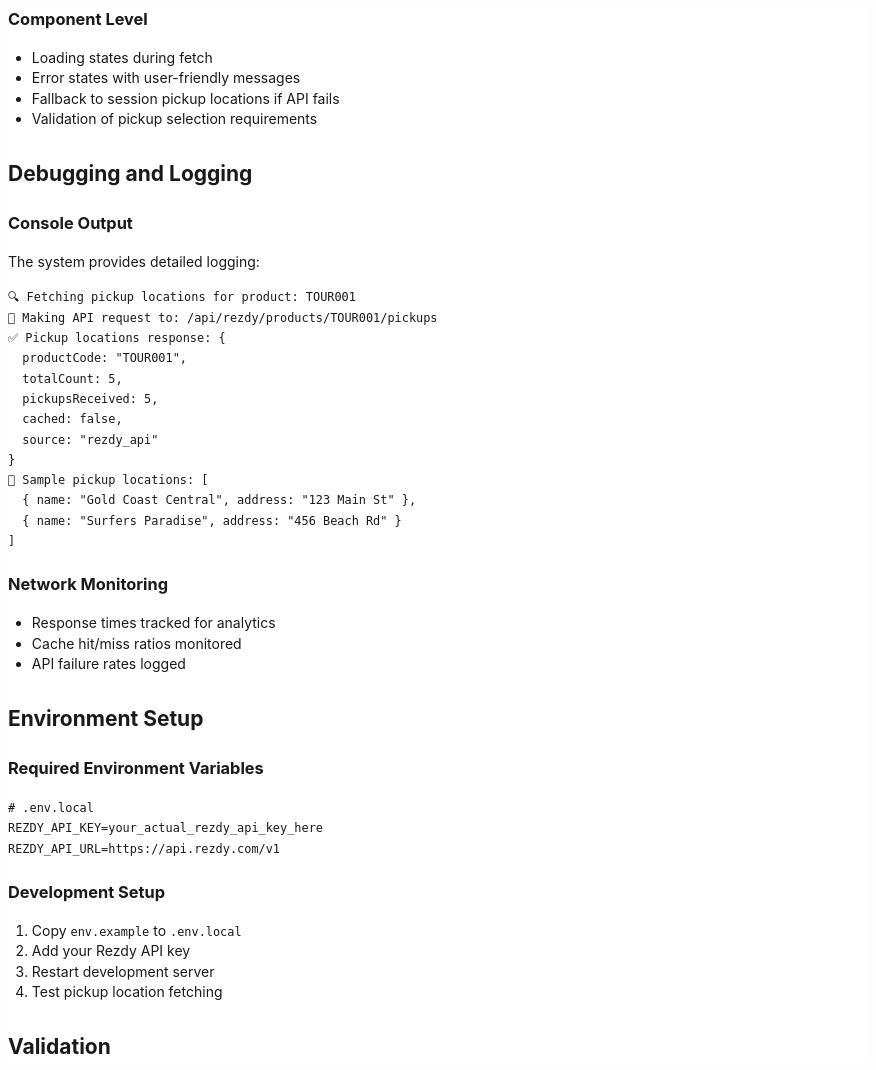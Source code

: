 ### Component Level
- Loading states during fetch
- Error states with user-friendly messages
- Fallback to session pickup locations if API fails
- Validation of pickup selection requirements

## Debugging and Logging

### Console Output
The system provides detailed logging:

```
🔍 Fetching pickup locations for product: TOUR001
📡 Making API request to: /api/rezdy/products/TOUR001/pickups
✅ Pickup locations response: {
  productCode: "TOUR001",
  totalCount: 5,
  pickupsReceived: 5,
  cached: false,
  source: "rezdy_api"
}
📍 Sample pickup locations: [
  { name: "Gold Coast Central", address: "123 Main St" },
  { name: "Surfers Paradise", address: "456 Beach Rd" }
]
```

### Network Monitoring
- Response times tracked for analytics
- Cache hit/miss ratios monitored
- API failure rates logged

## Environment Setup

### Required Environment Variables
```env
# .env.local
REZDY_API_KEY=your_actual_rezdy_api_key_here
REZDY_API_URL=https://api.rezdy.com/v1
```

### Development Setup
1. Copy `env.example` to `.env.local`
2. Add your Rezdy API key
3. Restart development server
4. Test pickup location fetching

## Validation
